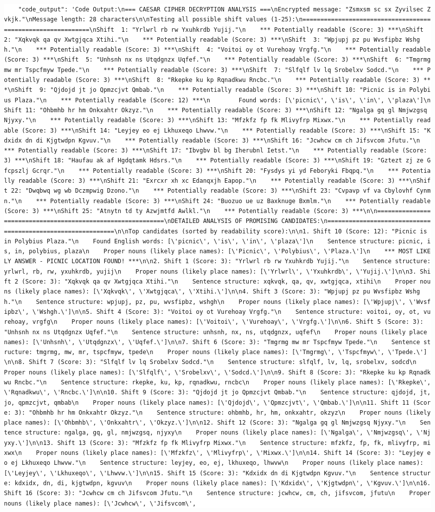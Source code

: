 ```
    "code_output": 'Code Output:\n=== CAESAR CIPHER DECRYPTION ANALYSIS ===\nEncrypted message: "Zsmxsm sc sx Zyvilsec Zvkjk."\nMessage length: 28 characters\n\nTesting all possible shift values (1-25):\n============================================================\nShift  1: "Yrlwrl rb rw Yxuhkrdb Yujij."\n    *** Potentially readable (Score: 3) ***\nShift  2: "Xqkvqk qa qv Xwtgjqca Xtihi."\n    *** Potentially readable (Score: 3) ***\nShift  3: "Wpjupj pz pu Wvsfipbz Wshgh."\n    *** Potentially readable (Score: 3) ***\nShift  4: "Voitoi oy ot Vurehoay Vrgfg."\n    *** Potentially readable (Score: 3) ***\nShift  5: "Unhsnh nx ns Utqdgnzx Uqfef."\n    *** Potentially readable (Score: 3) ***\nShift  6: "Tmgrmg mw mr Tspcfmyw Tpede."\n    *** Potentially readable (Score: 3) ***\nShift  7: "Slfqlf lv lq Srobelxv Sodcd."\n    *** Potentially readable (Score: 3) ***\nShift  8: "Rkepke ku kp Rqnadkwu Rncbc."\n    *** Potentially readable (Score: 3) ***\nShift  9: "Qjdojd jt jo Qpmzcjvt Qmbab."\n    *** Potentially readable (Score: 3) ***\nShift 10: "Picnic is in Polybius Plaza."\n    *** Potentially readable (Score: 12) ***\n        Found words: [\'picnic\', \'is\', \'in\', \'plaza\']\nShift 11: "Ohbmhb hr hm Onkxahtr Okzyz."\n    *** Potentially readable (Score: 3) ***\nShift 12: "Ngalga gq gl Nmjwzgsq Njyxy."\n    *** Potentially readable (Score: 3) ***\nShift 13: "Mfzkfz fp fk Mlivyfrp Mixwx."\n    *** Potentially readable (Score: 3) ***\nShift 14: "Leyjey eo ej Lkhuxeqo Lhwvw."\n    *** Potentially readable (Score: 3) ***\nShift 15: "Kdxidx dn di Kjgtwdpn Kgvuv."\n    *** Potentially readable (Score: 3) ***\nShift 16: "Jcwhcw cm ch Jifsvcom Jfutu."\n    *** Potentially readable (Score: 3) ***\nShift 17: "Ibvgbv bl bg Iherubnl Ietst."\n    *** Potentially readable (Score: 3) ***\nShift 18: "Haufau ak af Hgdqtamk Hdsrs."\n    *** Potentially readable (Score: 3) ***\nShift 19: "Gztezt zj ze Gfcpszlj Gcrqr."\n    *** Potentially readable (Score: 3) ***\nShift 20: "Fysdys yi yd Feboryki Fbqpq."\n    *** Potentially readable (Score: 3) ***\nShift 21: "Exrcxr xh xc Edanqxjh Eapop."\n    *** Potentially readable (Score: 3) ***\nShift 22: "Dwqbwq wg wb Dczmpwig Dzono."\n    *** Potentially readable (Score: 3) ***\nShift 23: "Cvpavp vf va Cbylovhf Cynmn."\n    *** Potentially readable (Score: 3) ***\nShift 24: "Buozuo ue uz Baxknuge Bxmlm."\n    *** Potentially readable (Score: 3) ***\nShift 25: "Atnytn td ty Azwjmtfd Awlkl."\n    *** Potentially readable (Score: 3) ***\n\n============================================================\nDETAILED ANALYSIS OF PROMISING CANDIDATES:\n============================================================\n\nTop candidates (sorted by readability score):\n\n1. Shift 10 (Score: 12): "Picnic is in Polybius Plaza."\n    Found English words: [\'picnic\', \'is\', \'in\', \'plaza\']\n    Sentence structure: picnic, is, in, polybius, plaza\n    Proper nouns (likely place names): [\'Picnic\', \'Polybius\', \'Plaza.\']\n    *** MOST LIKELY ANSWER - PICNIC LOCATION FOUND! ***\n\n2. Shift 1 (Score: 3): "Yrlwrl rb rw Yxuhkrdb Yujij."\n    Sentence structure: yrlwrl, rb, rw, yxuhkrdb, yujij\n    Proper nouns (likely place names): [\'Yrlwrl\', \'Yxuhkrdb\', \'Yujij.\']\n\n3. Shift 2 (Score: 3): "Xqkvqk qa qv Xwtgjqca Xtihi."\n    Sentence structure: xqkvqk, qa, qv, xwtgjqca, xtihi\n    Proper nouns (likely place names): [\'Xqkvqk\', \'Xwtgjqca\', \'Xtihi.\']\n\n4. Shift 3 (Score: 3): "Wpjupj pz pu Wvsfipbz Wshgh."\n    Sentence structure: wpjupj, pz, pu, wvsfipbz, wshgh\n    Proper nouns (likely place names): [\'Wpjupj\', \'Wvsfipbz\', \'Wshgh.\']\n\n5. Shift 4 (Score: 3): "Voitoi oy ot Vurehoay Vrgfg."\n    Sentence structure: voitoi, oy, ot, vurehoay, vrgfg\n    Proper nouns (likely place names): [\'Voitoi\', \'Vurehoay\', \'Vrgfg.\']\n\n6. Shift 5 (Score: 3): "Unhsnh nx ns Utqdgnzx Uqfef."\n    Sentence structure: unhsnh, nx, ns, utqdgnzx, uqfef\n    Proper nouns (likely place names): [\'Unhsnh\', \'Utqdgnzx\', \'Uqfef.\']\n\n7. Shift 6 (Score: 3): "Tmgrmg mw mr Tspcfmyw Tpede."\n    Sentence structure: tmgrmg, mw, mr, tspcfmyw, tpede\n    Proper nouns (likely place names): [\'Tmgrmg\', \'Tspcfmyw\', \'Tpede.\']\n\n8. Shift 7 (Score: 3): "Slfqlf lv lq Srobelxv Sodcd."\n    Sentence structure: slfqlf, lv, lq, srobelxv, sodcd\n    Proper nouns (likely place names): [\'Slfqlf\', \'Srobelxv\', \'Sodcd.\']\n\n9. Shift 8 (Score: 3): "Rkepke ku kp Rqnadkwu Rncbc."\n    Sentence structure: rkepke, ku, kp, rqnadkwu, rncbc\n    Proper nouns (likely place names): [\'Rkepke\', \'Rqnadkwu\', \'Rncbc.\']\n\n10. Shift 9 (Score: 3): "Qjdojd jt jo Qpmzcjvt Qmbab."\n    Sentence structure: qjdojd, jt, jo, qpmzcjvt, qmbab\n    Proper nouns (likely place names): [\'Qjdojd\', \'Qpmzcjvt\', \'Qmbab.\']\n\n11. Shift 11 (Score: 3): "Ohbmhb hr hm Onkxahtr Okzyz."\n    Sentence structure: ohbmhb, hr, hm, onkxahtr, okzyz\n    Proper nouns (likely place names): [\'Ohbmhb\', \'Onkxahtr\', \'Okzyz.\']\n\n12. Shift 12 (Score: 3): "Ngalga gq gl Nmjwzgsq Njyxy."\n    Sentence structure: ngalga, gq, gl, nmjwzgsq, njyxy\n    Proper nouns (likely place names): [\'Ngalga\', \'Nmjwzgsq\', \'Njyxy.\']\n\n13. Shift 13 (Score: 3): "Mfzkfz fp fk Mlivyfrp Mixwx."\n    Sentence structure: mfzkfz, fp, fk, mlivyfrp, mixwx\n    Proper nouns (likely place names): [\'Mfzkfz\', \'Mlivyfrp\', \'Mixwx.\']\n\n14. Shift 14 (Score: 3): "Leyjey eo ej Lkhuxeqo Lhwvw."\n    Sentence structure: leyjey, eo, ej, lkhuxeqo, lhwvw\n    Proper nouns (likely place names): [\'Leyjey\', \'Lkhuxeqo\', \'Lhwvw.\']\n\n15. Shift 15 (Score: 3): "Kdxidx dn di Kjgtwdpn Kgvuv."\n    Sentence structure: kdxidx, dn, di, kjgtwdpn, kgvuv\n    Proper nouns (likely place names): [\'Kdxidx\', \'Kjgtwdpn\', \'Kgvuv.\']\n\n16. Shift 16 (Score: 3): "Jcwhcw cm ch Jifsvcom Jfutu."\n    Sentence structure: jcwhcw, cm, ch, jifsvcom, jfutu\n    Proper nouns (likely place names): [\'Jcwhcw\', \'Jifsvcom\',
```